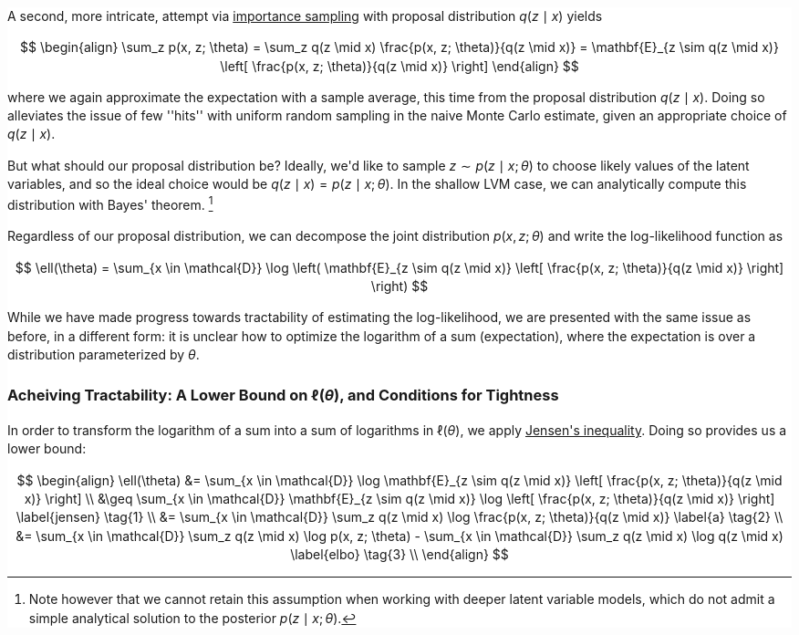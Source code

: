 A second, more intricate, attempt via [importance
sampling](https://en.wikipedia.org/wiki/Importance_sampling) with proposal
distribution $q(z \mid x)$ yields

$$
\begin{align}
\sum_z p(x, z; \theta) = \sum_z q(z \mid x) \frac{p(x, z; \theta)}{q(z \mid x)} = \mathbf{E}_{z \sim q(z \mid x)} \left[ \frac{p(x, z; \theta)}{q(z \mid x)} \right]
\end{align}
$$

where we again approximate the expectation with a sample average, this time from
the proposal distribution $q(z \mid x)$. Doing so alleviates the issue of few
''hits'' with uniform random sampling in the naive Monte Carlo estimate, given
an appropriate choice of $q(z \mid x)$. 

But what should our proposal distribution be? Ideally, we'd like to sample
$z \sim p(z \mid x; \theta)$ to choose likely values of the latent variables,
and so the ideal choice would be $q(z \mid x) = p (z \mid x; \theta)$. In the
shallow LVM case, we can analytically compute this distribution with Bayes'
theorem. [^1] 

Regardless of our proposal distribution, we can decompose the joint distribution $p(x, z; \theta)$ and write the log-likelihood function as

$$
\ell(\theta) = \sum_{x \in \mathcal{D}} \log \left( \mathbf{E}_{z \sim q(z \mid x)} \left[ \frac{p(x, z; \theta)}{q(z \mid x)} \right] \right) 
$$

While we have made progress towards tractability of estimating the log-likelihood, we are presented with the same issue as before, in a different form: it is unclear how to optimize the logarithm of a sum (expectation), where the expectation is over a distribution parameterized by $\theta$. 

[^1]: Note however that we cannot retain this assumption when working with deeper latent variable models, which do not admit a simple analytical solution to the posterior $p(z \mid x; \theta)$.

### Acheiving Tractability: A Lower Bound on $\ell(\theta)$, and Conditions for Tightness

In order to transform the logarithm of a sum into a sum of logarithms in $\ell(\theta)$, we apply [Jensen's
inequality](https://en.wikipedia.org/wiki/Jensen%27s_inequality). Doing so
provides us a lower bound:

$$
\begin{align}
\ell(\theta) &= \sum_{x \in \mathcal{D}} \log \mathbf{E}_{z \sim q(z \mid x)} \left[ \frac{p(x, z; \theta)}{q(z \mid x)} \right] \\
             &\geq \sum_{x \in \mathcal{D}} \mathbf{E}_{z \sim q(z \mid x)} \log \left[ \frac{p(x, z; \theta)}{q(z \mid x)} \right] \label{jensen} \tag{1} \\
             &=  \sum_{x \in \mathcal{D}} \sum_z  q(z \mid x) \log \frac{p(x, z; \theta)}{q(z \mid x)} \label{a} \tag{2} \\
             &=  \sum_{x \in \mathcal{D}} \sum_z  q(z \mid x) \log p(x, z; \theta) - \sum_{x \in \mathcal{D}} \sum_z q(z \mid x) \log q(z \mid x) \label{elbo} \tag{3} \\
\end{align}
$$


[^2]: ''Variational'' is a term borrowed from variational calculus; in our context, it refers to the process of optimizing over functions.
[^3]: Learning a single parametric function $f_\lambda : x \to \phi$ that maps each $x$ to a set of variational parameters is called amortized inference, as the process of inferring $z$ given $x$ is amortized over all training examples for sake of tractability.